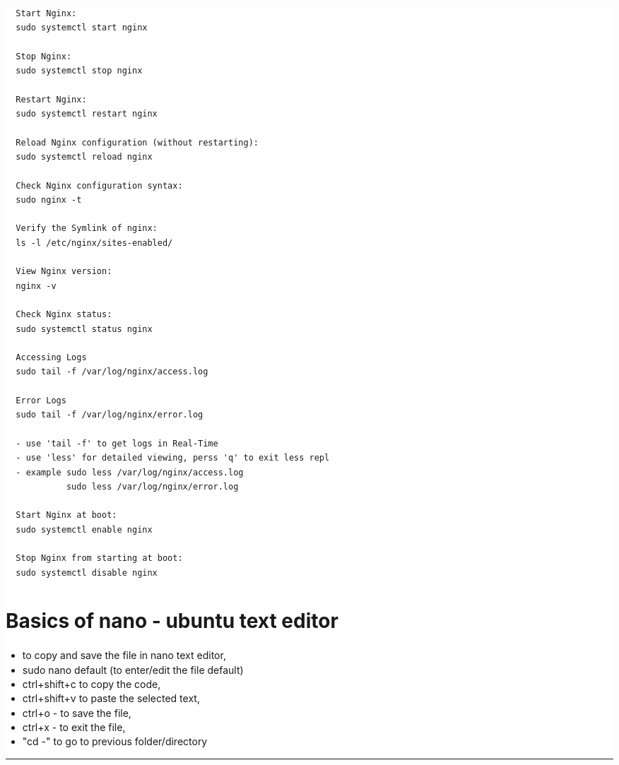 ```
  Start Nginx:
  sudo systemctl start nginx

  Stop Nginx:
  sudo systemctl stop nginx

  Restart Nginx:
  sudo systemctl restart nginx

  Reload Nginx configuration (without restarting):
  sudo systemctl reload nginx

  Check Nginx configuration syntax:
  sudo nginx -t

  Verify the Symlink of nginx:
  ls -l /etc/nginx/sites-enabled/

  View Nginx version:
  nginx -v

  Check Nginx status:
  sudo systemctl status nginx

  Accessing Logs
  sudo tail -f /var/log/nginx/access.log

  Error Logs
  sudo tail -f /var/log/nginx/error.log

  - use 'tail -f' to get logs in Real-Time
  - use 'less' for detailed viewing, perss 'q' to exit less repl
  - example sudo less /var/log/nginx/access.log
            sudo less /var/log/nginx/error.log

  Start Nginx at boot:
  sudo systemctl enable nginx

  Stop Nginx from starting at boot:
  sudo systemctl disable nginx
```

# Basics of nano - ubuntu text editor

- to copy and save the file in nano text editor,
- sudo nano default (to enter/edit the file default)
- ctrl+shift+c to copy the code,
- ctrl+shift+v to paste the selected text,
- ctrl+o - to save the file,
- ctrl+x - to exit the file,
- "cd -" to go to previous folder/directory

---